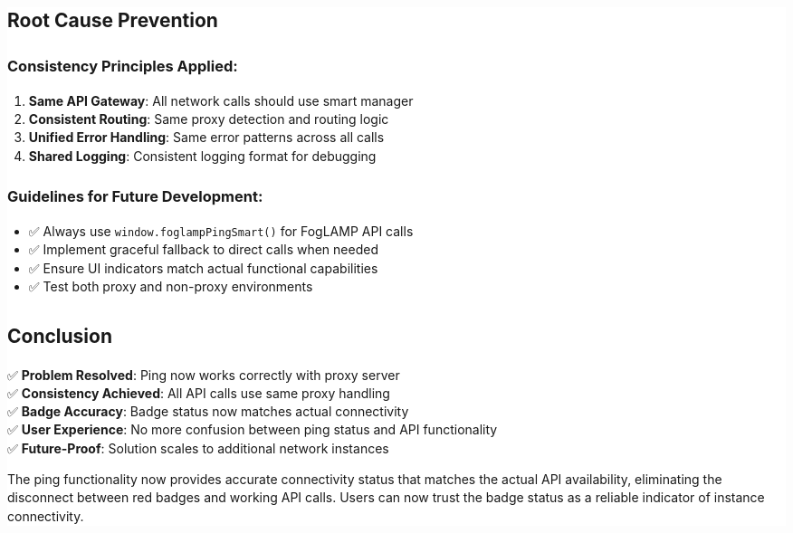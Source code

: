 ## Root Cause Prevention

### **Consistency Principles Applied**:
1. **Same API Gateway**: All network calls should use smart manager
2. **Consistent Routing**: Same proxy detection and routing logic
3. **Unified Error Handling**: Same error patterns across all calls
4. **Shared Logging**: Consistent logging format for debugging

### **Guidelines for Future Development**:
- ✅ Always use `window.foglampPingSmart()` for FogLAMP API calls
- ✅ Implement graceful fallback to direct calls when needed
- ✅ Ensure UI indicators match actual functional capabilities
- ✅ Test both proxy and non-proxy environments

## Conclusion

✅ **Problem Resolved**: Ping now works correctly with proxy server  
✅ **Consistency Achieved**: All API calls use same proxy handling  
✅ **Badge Accuracy**: Badge status now matches actual connectivity  
✅ **User Experience**: No more confusion between ping status and API functionality  
✅ **Future-Proof**: Solution scales to additional network instances  

The ping functionality now provides accurate connectivity status that matches the actual API availability, eliminating the disconnect between red badges and working API calls. Users can now trust the badge status as a reliable indicator of instance connectivity.
